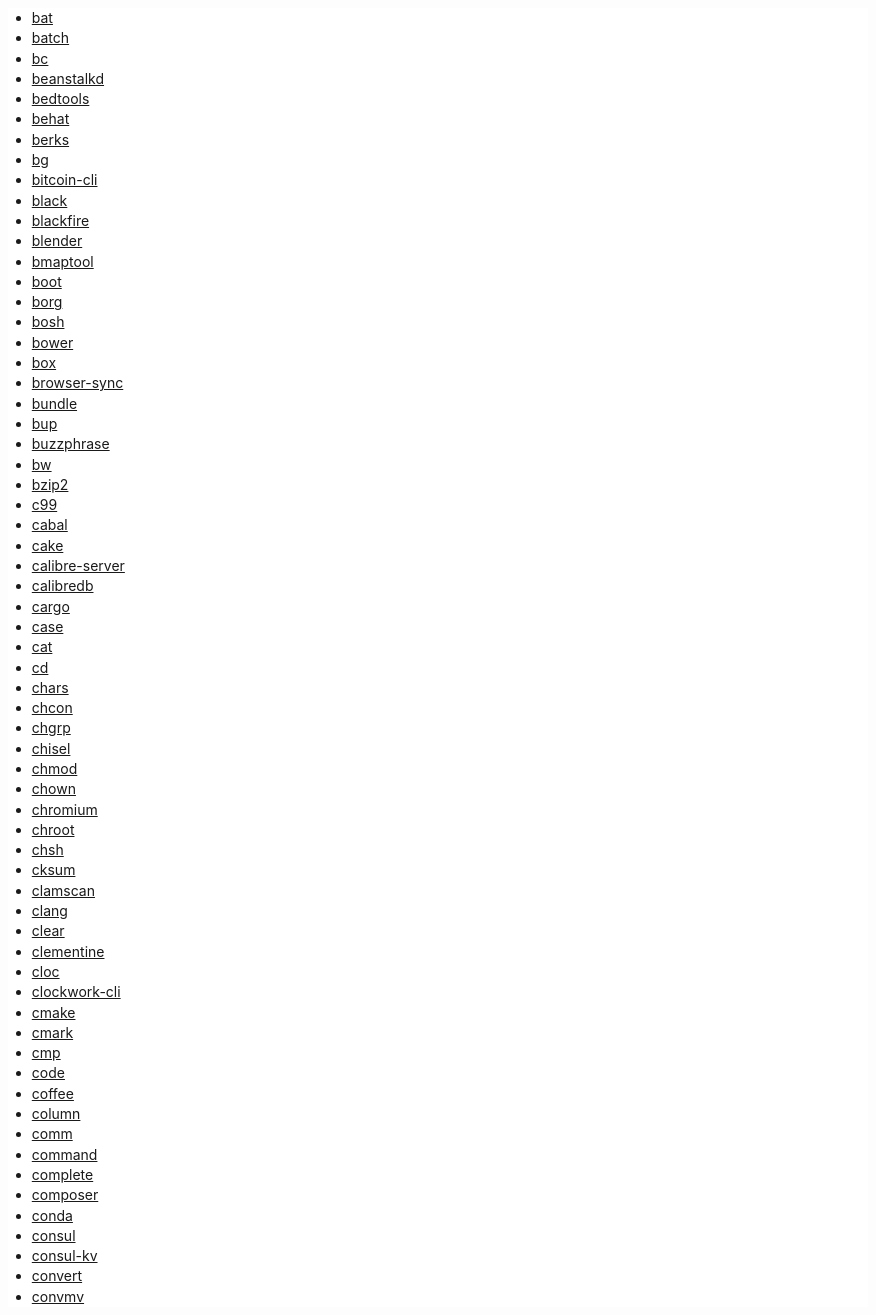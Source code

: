 * <a href="#bat">bat</a>
* <a href="#batch">batch</a>
* <a href="#bc">bc</a>
* <a href="#beanstalkd">beanstalkd</a>
* <a href="#bedtools">bedtools</a>
* <a href="#behat">behat</a>
* <a href="#berks">berks</a>
* <a href="#bg">bg</a>
* <a href="#bitcoin-cli">bitcoin-cli</a>
* <a href="#black">black</a>
* <a href="#blackfire">blackfire</a>
* <a href="#blender">blender</a>
* <a href="#bmaptool">bmaptool</a>
* <a href="#boot">boot</a>
* <a href="#borg">borg</a>
* <a href="#bosh">bosh</a>
* <a href="#bower">bower</a>
* <a href="#box">box</a>
* <a href="#browser-sync">browser-sync</a>
* <a href="#bundle">bundle</a>
* <a href="#bup">bup</a>
* <a href="#buzzphrase">buzzphrase</a>
* <a href="#bw">bw</a>
* <a href="#bzip2">bzip2</a>
* <a href="#c99">c99</a>
* <a href="#cabal">cabal</a>
* <a href="#cake">cake</a>
* <a href="#calibre-server">calibre-server</a>
* <a href="#calibredb">calibredb</a>
* <a href="#cargo">cargo</a>
* <a href="#case">case</a>
* <a href="#cat">cat</a>
* <a href="#cd">cd</a>
* <a href="#chars">chars</a>
* <a href="#chcon">chcon</a>
* <a href="#chgrp">chgrp</a>
* <a href="#chisel">chisel</a>
* <a href="#chmod">chmod</a>
* <a href="#chown">chown</a>
* <a href="#chromium">chromium</a>
* <a href="#chroot">chroot</a>
* <a href="#chsh">chsh</a>
* <a href="#cksum">cksum</a>
* <a href="#clamscan">clamscan</a>
* <a href="#clang">clang</a>
* <a href="#clear">clear</a>
* <a href="#clementine">clementine</a>
* <a href="#cloc">cloc</a>
* <a href="#clockwork-cli">clockwork-cli</a>
* <a href="#cmake">cmake</a>
* <a href="#cmark">cmark</a>
* <a href="#cmp">cmp</a>
* <a href="#code">code</a>
* <a href="#coffee">coffee</a>
* <a href="#column">column</a>
* <a href="#comm">comm</a>
* <a href="#command">command</a>
* <a href="#complete">complete</a>
* <a href="#composer">composer</a>
* <a href="#conda">conda</a>
* <a href="#consul">consul</a>
* <a href="#consul-kv">consul-kv</a>
* <a href="#convert">convert</a>
* <a href="#convmv">convmv</a>